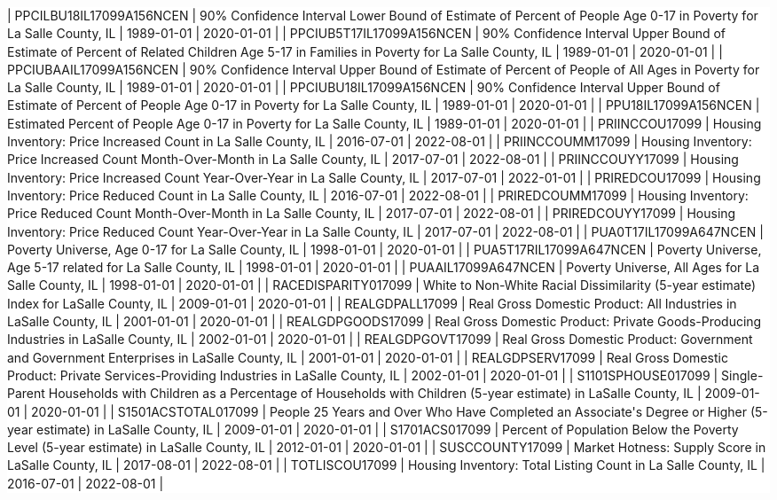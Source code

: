 | PPCILBU18IL17099A156NCEN  | 90% Confidence Interval Lower Bound of Estimate of Percent of People Age 0-17 in Poverty for La Salle County, IL                                                            | 1989-01-01          | 2020-01-01        |
| PPCIUB5T17IL17099A156NCEN | 90% Confidence Interval Upper Bound of Estimate of Percent of Related Children Age 5-17 in Families in Poverty for La Salle County, IL                                      | 1989-01-01          | 2020-01-01        |
| PPCIUBAAIL17099A156NCEN   | 90% Confidence Interval Upper Bound of Estimate of Percent of People of All Ages in Poverty for La Salle County, IL                                                         | 1989-01-01          | 2020-01-01        |
| PPCIUBU18IL17099A156NCEN  | 90% Confidence Interval Upper Bound of Estimate of Percent of People Age 0-17 in Poverty for La Salle County, IL                                                            | 1989-01-01          | 2020-01-01        |
| PPU18IL17099A156NCEN      | Estimated Percent of People Age 0-17 in Poverty for La Salle County, IL                                                                                                     | 1989-01-01          | 2020-01-01        |
| PRIINCCOU17099            | Housing Inventory: Price Increased Count in La Salle County, IL                                                                                                             | 2016-07-01          | 2022-08-01        |
| PRIINCCOUMM17099          | Housing Inventory: Price Increased Count Month-Over-Month in La Salle County, IL                                                                                            | 2017-07-01          | 2022-08-01        |
| PRIINCCOUYY17099          | Housing Inventory: Price Increased Count Year-Over-Year in La Salle County, IL                                                                                              | 2017-07-01          | 2022-01-01        |
| PRIREDCOU17099            | Housing Inventory: Price Reduced Count in La Salle County, IL                                                                                                               | 2016-07-01          | 2022-08-01        |
| PRIREDCOUMM17099          | Housing Inventory: Price Reduced Count Month-Over-Month in La Salle County, IL                                                                                              | 2017-07-01          | 2022-08-01        |
| PRIREDCOUYY17099          | Housing Inventory: Price Reduced Count Year-Over-Year in La Salle County, IL                                                                                                | 2017-07-01          | 2022-08-01        |
| PUA0T17IL17099A647NCEN    | Poverty Universe, Age 0-17 for La Salle County, IL                                                                                                                          | 1998-01-01          | 2020-01-01        |
| PUA5T17RIL17099A647NCEN   | Poverty Universe, Age 5-17 related for La Salle County, IL                                                                                                                  | 1998-01-01          | 2020-01-01        |
| PUAAIL17099A647NCEN       | Poverty Universe, All Ages for La Salle County, IL                                                                                                                          | 1998-01-01          | 2020-01-01        |
| RACEDISPARITY017099       | White to Non-White Racial Dissimilarity (5-year estimate) Index for LaSalle County, IL                                                                                      | 2009-01-01          | 2020-01-01        |
| REALGDPALL17099           | Real Gross Domestic Product: All Industries in LaSalle County, IL                                                                                                           | 2001-01-01          | 2020-01-01        |
| REALGDPGOODS17099         | Real Gross Domestic Product: Private Goods-Producing Industries in LaSalle County, IL                                                                                       | 2002-01-01          | 2020-01-01        |
| REALGDPGOVT17099          | Real Gross Domestic Product: Government and Government Enterprises in LaSalle County, IL                                                                                    | 2001-01-01          | 2020-01-01        |
| REALGDPSERV17099          | Real Gross Domestic Product: Private Services-Providing Industries in LaSalle County, IL                                                                                    | 2002-01-01          | 2020-01-01        |
| S1101SPHOUSE017099        | Single-Parent Households with Children as a Percentage of Households with Children (5-year estimate) in LaSalle County, IL                                                  | 2009-01-01          | 2020-01-01        |
| S1501ACSTOTAL017099       | People 25 Years and Over Who Have Completed an Associate's Degree or Higher (5-year estimate) in LaSalle County, IL                                                         | 2009-01-01          | 2020-01-01        |
| S1701ACS017099            | Percent of Population Below the Poverty Level (5-year estimate) in LaSalle County, IL                                                                                       | 2012-01-01          | 2020-01-01        |
| SUSCCOUNTY17099           | Market Hotness: Supply Score in LaSalle County, IL                                                                                                                          | 2017-08-01          | 2022-08-01        |
| TOTLISCOU17099            | Housing Inventory: Total Listing Count in La Salle County, IL                                                                                                               | 2016-07-01          | 2022-08-01        |
